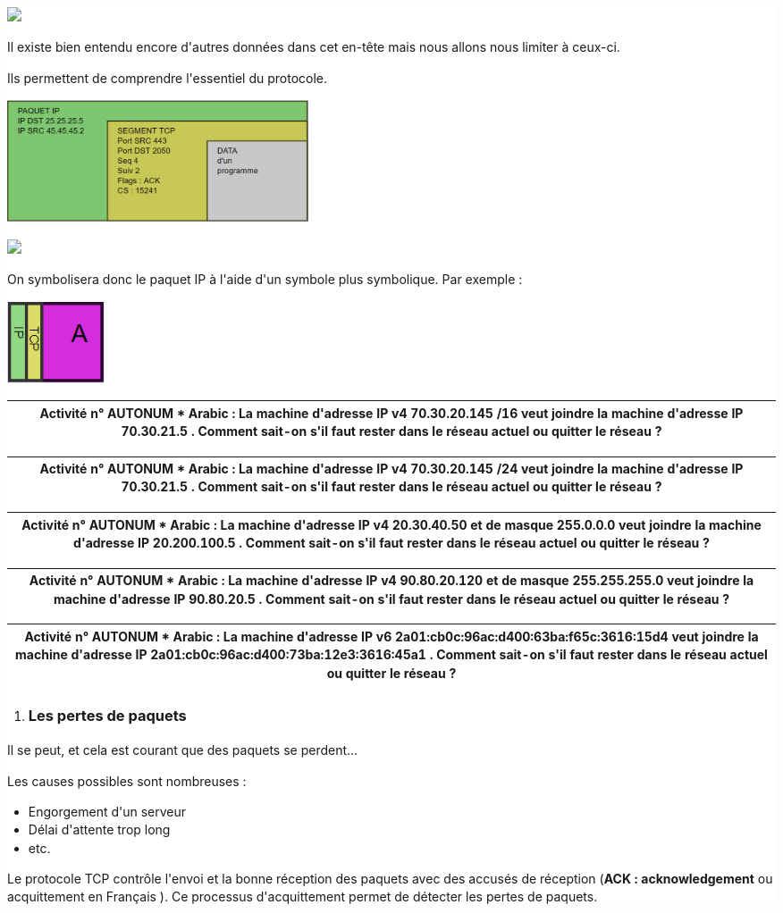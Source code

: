 
![](Aspose.Words.a894dc14-e18c-4929-ab9b-fb06ded469b5.020.png)

Il existe bien entendu encore d'autres données dans cet en-tête mais nous allons nous limiter à ceux-ci.

Ils permettent de comprendre l'essentiel du protocole.

![](Aspose.Words.a894dc14-e18c-4929-ab9b-fb06ded469b5.025.png)


![](Aspose.Words.a894dc14-e18c-4929-ab9b-fb06ded469b5.024.png)

On symbolisera donc le paquet IP à l'aide d'un symbole plus symbolique. Par exemple :

![ref1]

|**Activité n° AUTONUM  \* Arabic :**  La machine d'adresse IP v4  70.30.20.145 /16  veut joindre la machine d'adresse IP  70.30.21.5 . Comment sait-on s'il faut rester dans le réseau actuel ou quitter le réseau ?|
| - |

|**Activité n° AUTONUM  \* Arabic :**  La machine d'adresse IP v4  70.30.20.145 /24  veut joindre la machine d'adresse IP  70.30.21.5 . Comment sait-on s'il faut rester dans le réseau actuel ou quitter le réseau ?|
| - |

|**Activité n° AUTONUM  \* Arabic :**  La machine d'adresse IP v4  20.30.40.50  et de masque  255.0.0.0  veut joindre la machine d'adresse IP  20.200.100.5 . Comment sait-on s'il faut rester dans le réseau actuel ou quitter le réseau ?|
| - |

|**Activité n° AUTONUM  \* Arabic :**  La machine d'adresse IP v4  90.80.20.120  et de masque  255.255.255.0  veut joindre la machine d'adresse IP  90.80.20.5 . Comment sait-on s'il faut rester dans le réseau actuel ou quitter le réseau ?|
| - |

|**Activité n° AUTONUM  \* Arabic :**  La machine d'adresse IP v6  2a01:cb0c:96ac:d400:63ba:f65c:3616:15d4  veut joindre la machine d'adresse IP  2a01:cb0c:96ac:d400:73ba:12e3:3616:45a1 . Comment sait-on s'il faut rester dans le réseau actuel ou quitter le réseau ?|
| - |
###
1. ### <a name="_hlk59303203"></a><a name="_toc154844740"></a>**Les pertes de paquets**
Il se peut, et cela est courant que des paquets se perdent...

Les causes possibles sont nombreuses :

- Engorgement d'un serveur
- Délai d'attente trop long
- etc.

Le protocole TCP contrôle l'envoi et la bonne réception des paquets avec des accusés de réception (**ACK : acknowledgement** ou acquittement en Français ). Ce processus d'acquittement permet de détecter les pertes de paquets.


[ref1]: Aspose.Words.a894dc14-e18c-4929-ab9b-fb06ded469b5.026.png
[ref2]: Aspose.Words.a894dc14-e18c-4929-ab9b-fb06ded469b5.030.png
[ref3]: Aspose.Words.a894dc14-e18c-4929-ab9b-fb06ded469b5.039.png
[ref4]: Aspose.Words.a894dc14-e18c-4929-ab9b-fb06ded469b5.057.png
[ref5]: Aspose.Words.a894dc14-e18c-4929-ab9b-fb06ded469b5.058.png
[ref6]: Aspose.Words.a894dc14-e18c-4929-ab9b-fb06ded469b5.059.png